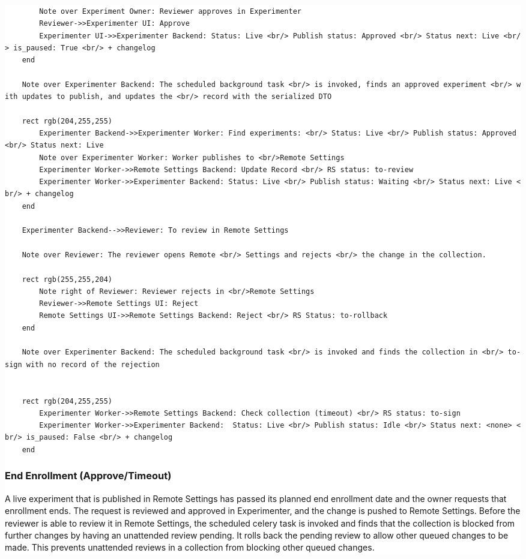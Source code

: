 ```mermaid
        Note over Experiment Owner: Reviewer approves in Experimenter
        Reviewer->>Experimenter UI: Approve
        Experimenter UI->>Experimenter Backend: Status: Live <br/> Publish status: Approved <br/> Status next: Live <br/> is_paused: True <br/> + changelog
    end 
 
    Note over Experimenter Backend: The scheduled background task <br/> is invoked, finds an approved experiment <br/> with updates to publish, and updates the <br/> record with the serialized DTO
    
    rect rgb(204,255,255) 
        Experimenter Backend->>Experimenter Worker: Find experiments: <br/> Status: Live <br/> Publish status: Approved <br/> Status next: Live
        Note over Experimenter Worker: Worker publishes to <br/>Remote Settings
        Experimenter Worker->>Remote Settings Backend: Update Record <br/> RS status: to-review
        Experimenter Worker->>Experimenter Backend: Status: Live <br/> Publish status: Waiting <br/> Status next: Live <br/> + changelog
    end 

    Experimenter Backend-->>Reviewer: To review in Remote Settings
    
    Note over Reviewer: The reviewer opens Remote <br/> Settings and rejects <br/> the change in the collection.

    rect rgb(255,255,204) 
        Note right of Reviewer: Reviewer rejects in <br/>Remote Settings
        Reviewer->>Remote Settings UI: Reject
        Remote Settings UI->>Remote Settings Backend: Reject <br/> RS Status: to-rollback
    end 

    Note over Experimenter Backend: The scheduled background task <br/> is invoked and finds the collection in <br/> to-sign with no record of the rejection


    rect rgb(204,255,255) 
        Experimenter Worker->>Remote Settings Backend: Check collection (timeout) <br/> RS status: to-sign
        Experimenter Worker->>Experimenter Backend:  Status: Live <br/> Publish status: Idle <br/> Status next: <none> <br/> is_paused: False <br/> + changelog
    end 
```

### End Enrollment (Approve/Timeout)

A live experiment that is published in Remote Settings has passed its planned end enrollment date and the owner requests that enrollment ends. The request is reviewed and approved in Experimenter, and the change is pushed to Remote Settings. Before the reviewer is able to review it in Remote Settings, the scheduled celery task is invoked and finds that the collection is blocked from further changes by having an unattended review pending. It rolls back the pending review to allow other queued changes to be made. This prevents unattended reviews in a collection from blocking other queued changes.
